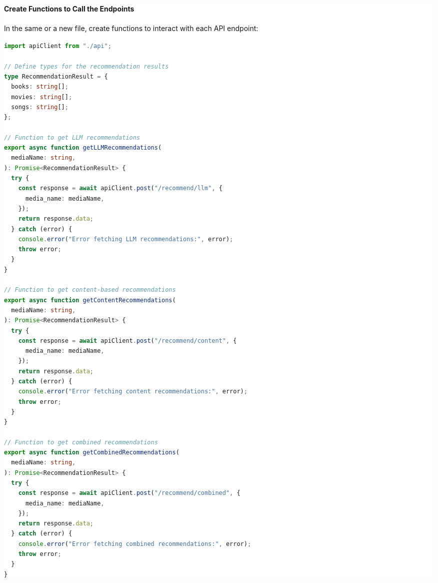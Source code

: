 #### Create Functions to Call the Endpoints

In the same or a new file, create functions to interact with each API endpoint:

```typescript
import apiClient from "./api";

// Define types for the recommendation results
type RecommendationResult = {
  books: string[];
  movies: string[];
  songs: string[];
};

// Function to get LLM recommendations
export async function getLLMRecommendations(
  mediaName: string,
): Promise<RecommendationResult> {
  try {
    const response = await apiClient.post("/recommend/llm", {
      media_name: mediaName,
    });
    return response.data;
  } catch (error) {
    console.error("Error fetching LLM recommendations:", error);
    throw error;
  }
}

// Function to get content-based recommendations
export async function getContentRecommendations(
  mediaName: string,
): Promise<RecommendationResult> {
  try {
    const response = await apiClient.post("/recommend/content", {
      media_name: mediaName,
    });
    return response.data;
  } catch (error) {
    console.error("Error fetching content recommendations:", error);
    throw error;
  }
}

// Function to get combined recommendations
export async function getCombinedRecommendations(
  mediaName: string,
): Promise<RecommendationResult> {
  try {
    const response = await apiClient.post("/recommend/combined", {
      media_name: mediaName,
    });
    return response.data;
  } catch (error) {
    console.error("Error fetching combined recommendations:", error);
    throw error;
  }
}
```
